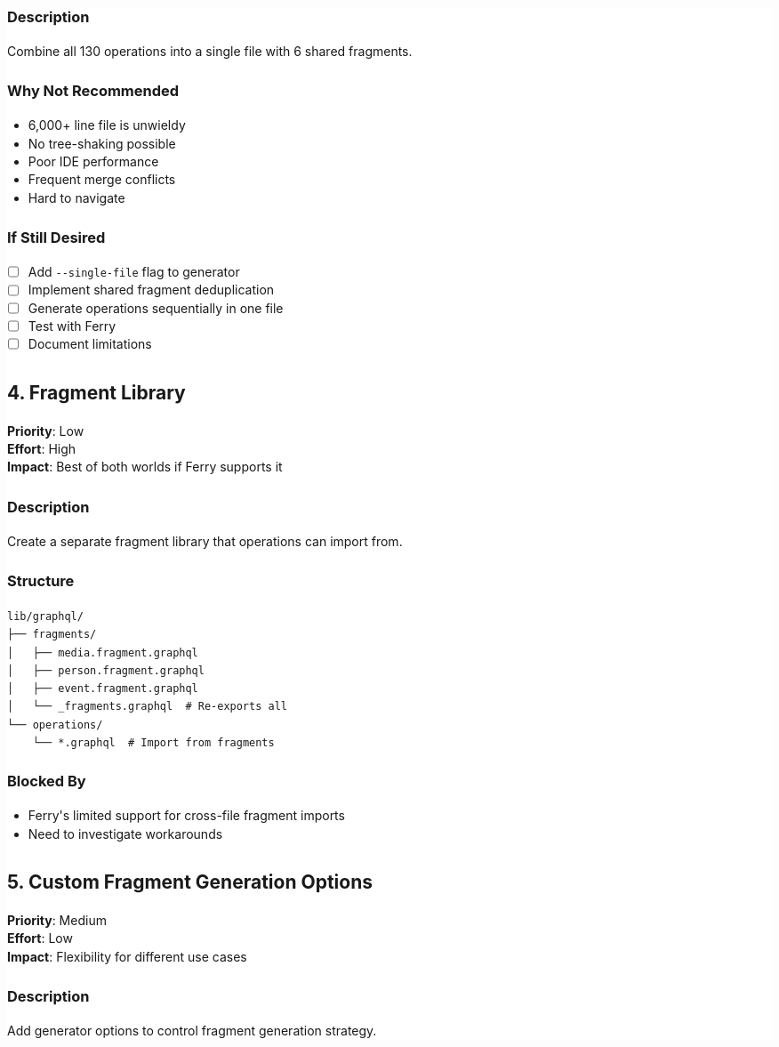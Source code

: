 ### Description
Combine all 130 operations into a single file with 6 shared fragments.

### Why Not Recommended
- 6,000+ line file is unwieldy
- No tree-shaking possible
- Poor IDE performance
- Frequent merge conflicts
- Hard to navigate

### If Still Desired
- [ ] Add `--single-file` flag to generator
- [ ] Implement shared fragment deduplication
- [ ] Generate operations sequentially in one file
- [ ] Test with Ferry
- [ ] Document limitations

## 4. Fragment Library

**Priority**: Low  
**Effort**: High  
**Impact**: Best of both worlds if Ferry supports it

### Description
Create a separate fragment library that operations can import from.

### Structure
```
lib/graphql/
├── fragments/
│   ├── media.fragment.graphql
│   ├── person.fragment.graphql
│   ├── event.fragment.graphql
│   └── _fragments.graphql  # Re-exports all
└── operations/
    └── *.graphql  # Import from fragments
```

### Blocked By
- Ferry's limited support for cross-file fragment imports
- Need to investigate workarounds

## 5. Custom Fragment Generation Options

**Priority**: Medium  
**Effort**: Low  
**Impact**: Flexibility for different use cases

### Description
Add generator options to control fragment generation strategy.
